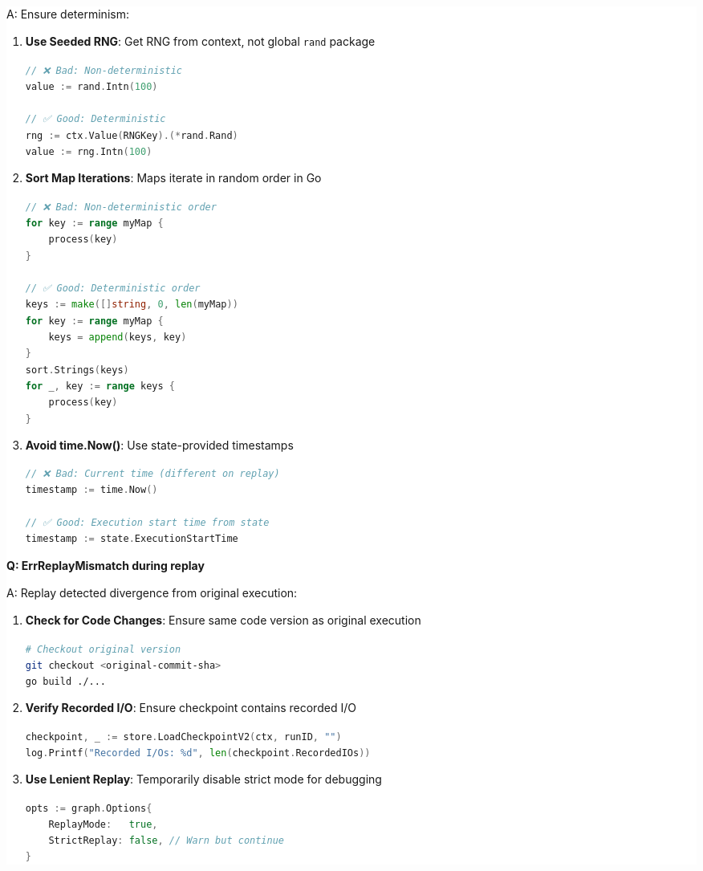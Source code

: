 A: Ensure determinism:

1. **Use Seeded RNG**: Get RNG from context, not global `rand` package
   ```go
   // ❌ Bad: Non-deterministic
   value := rand.Intn(100)

   // ✅ Good: Deterministic
   rng := ctx.Value(RNGKey).(*rand.Rand)
   value := rng.Intn(100)
   ```

2. **Sort Map Iterations**: Maps iterate in random order in Go
   ```go
   // ❌ Bad: Non-deterministic order
   for key := range myMap {
       process(key)
   }

   // ✅ Good: Deterministic order
   keys := make([]string, 0, len(myMap))
   for key := range myMap {
       keys = append(keys, key)
   }
   sort.Strings(keys)
   for _, key := range keys {
       process(key)
   }
   ```

3. **Avoid time.Now()**: Use state-provided timestamps
   ```go
   // ❌ Bad: Current time (different on replay)
   timestamp := time.Now()

   // ✅ Good: Execution start time from state
   timestamp := state.ExecutionStartTime
   ```

**Q: ErrReplayMismatch during replay**

A: Replay detected divergence from original execution:

1. **Check for Code Changes**: Ensure same code version as original execution
   ```bash
   # Checkout original version
   git checkout <original-commit-sha>
   go build ./...
   ```

2. **Verify Recorded I/O**: Ensure checkpoint contains recorded I/O
   ```go
   checkpoint, _ := store.LoadCheckpointV2(ctx, runID, "")
   log.Printf("Recorded I/Os: %d", len(checkpoint.RecordedIOs))
   ```

3. **Use Lenient Replay**: Temporarily disable strict mode for debugging
   ```go
   opts := graph.Options{
       ReplayMode:   true,
       StrictReplay: false, // Warn but continue
   }
   ```

